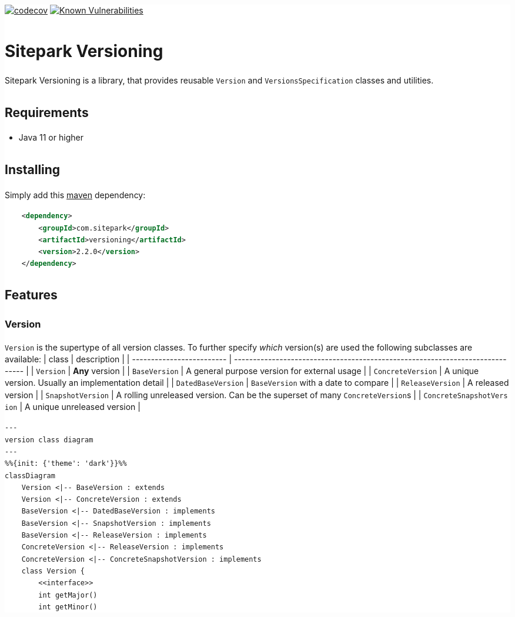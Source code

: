 [![codecov](https://codecov.io/gh/sitepark/versioning/branch/main/graph/badge.svg?token=68Mk5j1BY3)](https://codecov.io/gh/sitepark/versioning)
[![Known Vulnerabilities](https://snyk.io/test/github/sitepark/versioning/badge.svg)](https://snyk.io/test/github/sitepark/versioning)

# Sitepark Versioning

Sitepark Versioning is a library, that provides reusable `Version` and `VersionsSpecification` classes and utilities.

## Requirements

- Java 11 or higher

## Installing

Simply add this [maven](https://maven.apache.org/) dependency:
```xml
	<dependency>
		<groupId>com.sitepark</groupId>
		<artifactId>versioning</artifactId>
		<version>2.2.0</version>
	</dependency>
```

## Features

### Version

`Version` is the supertype of all version classes.  To further specify _which_ version(s) are used the following subclasses are available:
| class                     | description                                                                   |
| ------------------------- | ----------------------------------------------------------------------------- |
| `Version`                 | __Any__ version                                                               |
| `BaseVersion`             | A general purpose version for external usage                                  |
| `ConcreteVersion`         | A unique version.  Usually an implementation detail                           |
| `DatedBaseVersion`        | `BaseVersion` with a date to compare                                          |
| `ReleaseVersion`          | A released version                                                            |
| `SnapshotVersion`         | A rolling unreleased version.  Can be the superset of many `ConcreteVersion`s |
| `ConcreteSnapshotVersion` | A unique unreleased version                                                   |

```mermaid
---
version class diagram
---
%%{init: {'theme': 'dark'}}%%
classDiagram
	Version <|-- BaseVersion : extends
	Version <|-- ConcreteVersion : extends
	BaseVersion <|-- DatedBaseVersion : implements
	BaseVersion <|-- SnapshotVersion : implements
	BaseVersion <|-- ReleaseVersion : implements
	ConcreteVersion <|-- ReleaseVersion : implements
	ConcreteVersion <|-- ConcreteSnapshotVersion : implements
	class Version {
		<<interface>>
		int getMajor()
		int getMinor()
```